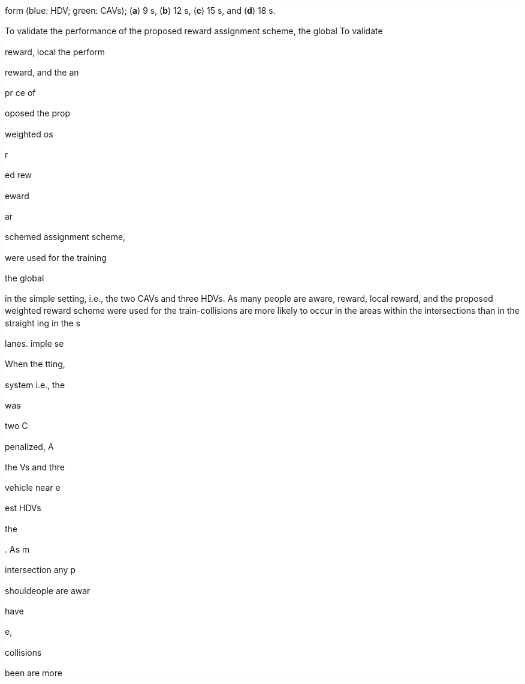 form \(blue: HDV; green: CAVs\); \(**a**\) 9 s, \(**b**\) 12 s, \(**c**\) 15 s, and \(**d**\) 18 s. 

To validate the performance of the proposed reward assignment scheme, the global To validate 

reward, local the perform

reward, and the an

pr ce of 

oposed the prop

weighted os

r

ed rew

eward

ar

schemed assignment scheme, 

were used for the training

the global 

in the simple setting, i.e., the two CAVs and three HDVs. As many people are aware, reward, local reward, and the proposed weighted reward scheme were used for the train-collisions are more likely to occur in the areas within the intersections than in the straight ing in the s

lanes. imple se

When the tting, 

system i.e., the 

was

two C

penalized, A

the Vs and thre

vehicle near e 

est HDVs

the

. As m

intersection any p

shouldeople are awar

have

e, 

collisions 

been are more 
